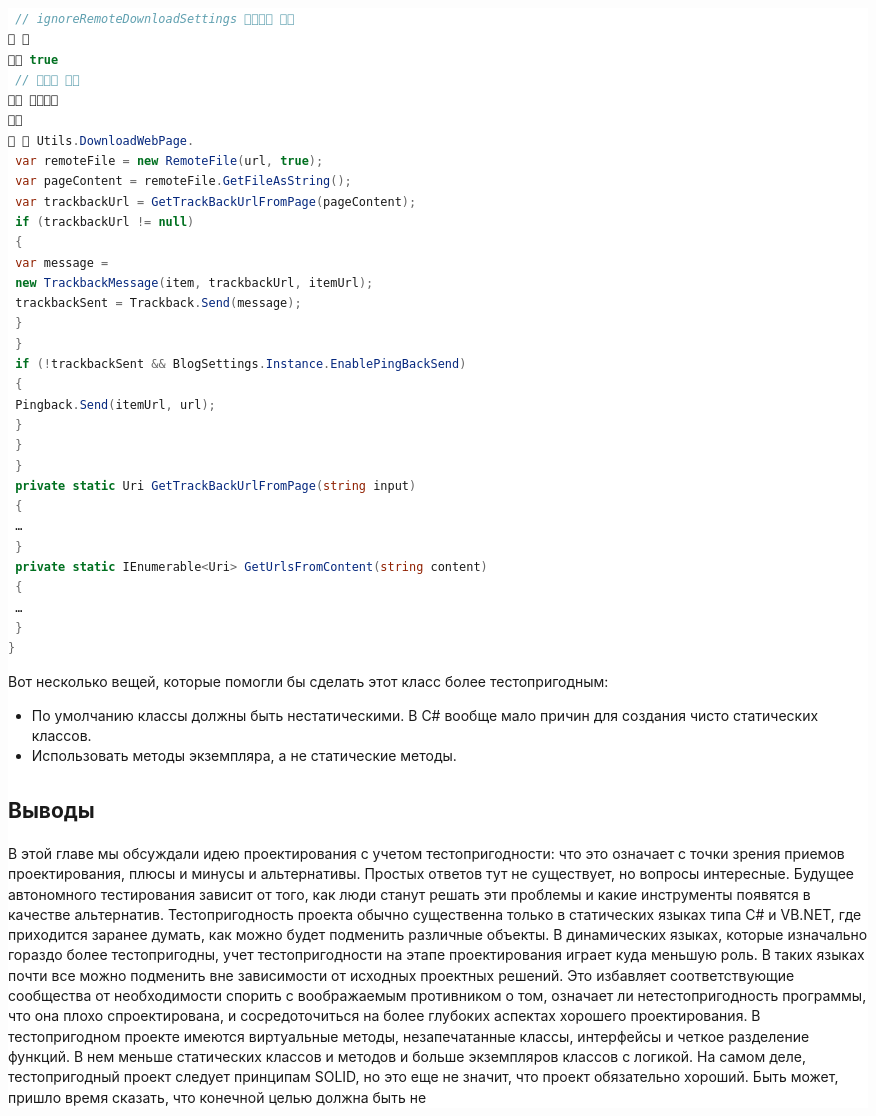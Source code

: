 ```C#
 // ignoreRemoteDownloadSettings  
 
 true
 //  
 

  Utils.DownloadWebPage.
 var remoteFile = new RemoteFile(url, true);
 var pageContent = remoteFile.GetFileAsString();
 var trackbackUrl = GetTrackBackUrlFromPage(pageContent);
 if (trackbackUrl != null)
 {
 var message =
 new TrackbackMessage(item, trackbackUrl, itemUrl);
 trackbackSent = Trackback.Send(message);
 }
 }
 if (!trackbackSent && BlogSettings.Instance.EnablePingBackSend)
 {
 Pingback.Send(itemUrl, url);
 }
 }
 }
 private static Uri GetTrackBackUrlFromPage(string input)
 {
 …
 }
 private static IEnumerable<Uri> GetUrlsFromContent(string content)
 {
 …
 }
}

```

Вот несколько вещей, которые помогли бы сделать этот класс более тестопригодным:

- По умолчанию классы должны быть нестатическими. В C# вообще мало причин для создания чисто статических классов.
- Использовать методы экземпляра, а не статические методы.

## Выводы

В этой главе мы обсуждали идею проектирования с учетом тестопригодности: что это означает с точки зрения приемов проектирования, плюсы и минусы и альтернативы. Простых ответов тут не существует,
но вопросы интересные. Будущее автономного тестирования зависит
от того, как люди станут решать эти проблемы и какие инструменты
появятся в качестве альтернатив.
Тестопригодность проекта обычно существенна только в статических языках типа C# и VB.NET, где приходится заранее думать, как
можно будет подменить различные объекты. В динамических языках,
которые изначально гораздо более тестопригодны, учет тестопригодности на этапе проектирования играет куда меньшую роль. В таких
языках почти все можно подменить вне зависимости от исходных
проектных решений. Это избавляет соответствующие сообщества от
необходимости спорить с воображаемым противником о том, означает ли нетестопригодность программы, что она плохо спроектирована,
и сосредоточиться на более глубоких аспектах хорошего проектирования.
В тестопригодном проекте имеются виртуальные методы, незапечатанные классы, интерфейсы и четкое разделение функций. В нем
меньше статических классов и методов и больше экземпляров классов
с логикой. На самом деле, тестопригодный проект следует принципам
SOLID, но это еще не значит, что проект обязательно хороший. Быть
может, пришло время сказать, что конечной целью должна быть не